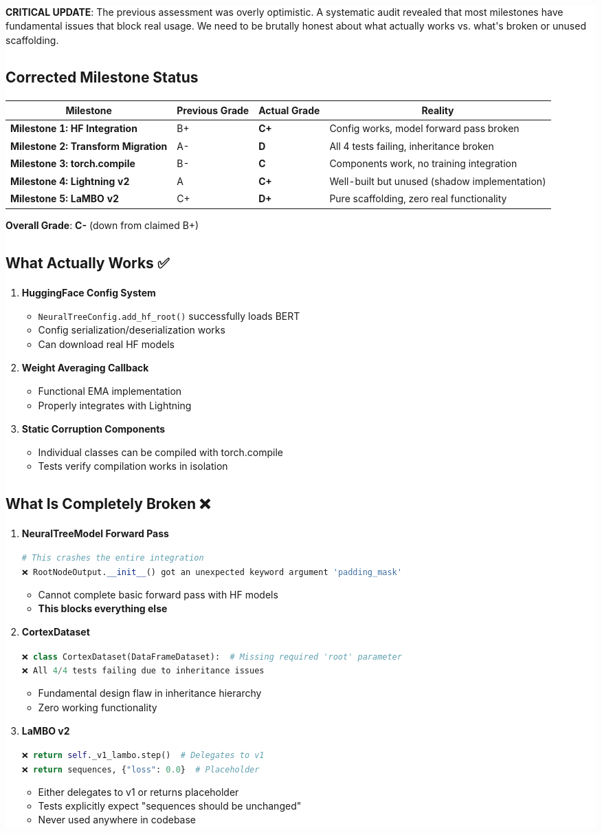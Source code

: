 **CRITICAL UPDATE**: The previous assessment was overly optimistic. A systematic audit revealed that most milestones have fundamental issues that block real usage. We need to be brutally honest about what actually works vs. what's broken or unused scaffolding.

## Corrected Milestone Status

| Milestone | Previous Grade | **Actual Grade** | Reality |
|-----------|---------------|------------------|---------|
| **Milestone 1: HF Integration** | B+ | **C+** | Config works, model forward pass broken |
| **Milestone 2: Transform Migration** | A- | **D** | All 4 tests failing, inheritance broken |
| **Milestone 3: torch.compile** | B- | **C** | Components work, no training integration |
| **Milestone 4: Lightning v2** | A | **C+** | Well-built but unused (shadow implementation) |
| **Milestone 5: LaMBO v2** | C+ | **D+** | Pure scaffolding, zero real functionality |

**Overall Grade**: **C-** (down from claimed B+)

## What Actually Works ✅

1. **HuggingFace Config System**
   - `NeuralTreeConfig.add_hf_root()` successfully loads BERT
   - Config serialization/deserialization works
   - Can download real HF models

2. **Weight Averaging Callback**
   - Functional EMA implementation
   - Properly integrates with Lightning

3. **Static Corruption Components**
   - Individual classes can be compiled with torch.compile
   - Tests verify compilation works in isolation

## What Is Completely Broken ❌

1. **NeuralTreeModel Forward Pass**
   ```python
   # This crashes the entire integration
   ❌ RootNodeOutput.__init__() got an unexpected keyword argument 'padding_mask'
   ```
   - Cannot complete basic forward pass with HF models
   - **This blocks everything else**

2. **CortexDataset**
   ```python
   ❌ class CortexDataset(DataFrameDataset):  # Missing required 'root' parameter
   ❌ All 4/4 tests failing due to inheritance issues
   ```
   - Fundamental design flaw in inheritance hierarchy
   - Zero working functionality

3. **LaMBO v2**
   ```python
   ❌ return self._v1_lambo.step()  # Delegates to v1
   ❌ return sequences, {"loss": 0.0}  # Placeholder
   ```
   - Either delegates to v1 or returns placeholder
   - Tests explicitly expect "sequences should be unchanged"
   - Never used anywhere in codebase
